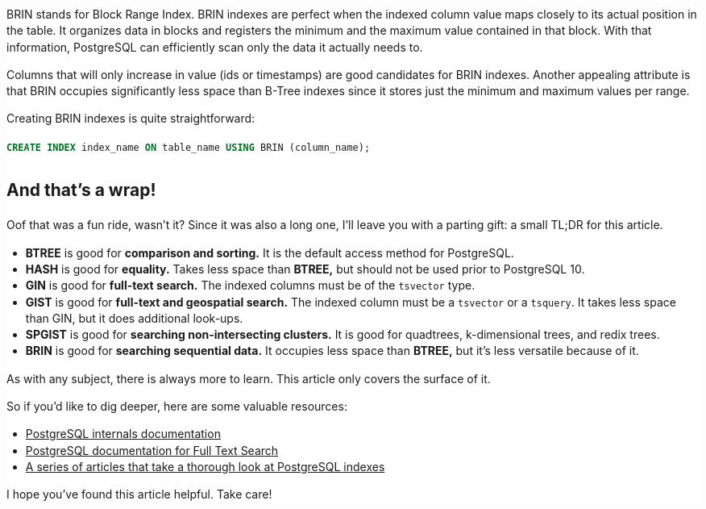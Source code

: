 BRIN stands for Block Range Index. BRIN indexes are perfect when the indexed column value maps closely to its actual position in the table. It organizes data in blocks and registers the minimum and the maximum value contained in that block. With that information, PostgreSQL can efficiently scan only the data it actually needs to.

Columns that will only increase in value (ids or timestamps) are good candidates for BRIN indexes. Another appealing attribute is that BRIN occupies significantly less space than B-Tree indexes since it stores just the minimum and maximum values per range.

Creating BRIN indexes is quite straightforward:

```sql
CREATE INDEX index_name ON table_name USING BRIN (column_name);
```

## And that’s a wrap!

Oof that was a fun ride, wasn’t it? Since it was also a long one, I’ll leave you with a parting gift: a small TL;DR for this article.

*   **BTREE** is good for **comparison and sorting.** It is the default access method for PostgreSQL.
*   **HASH** is good for **equality.** Takes less space than **BTREE,** but should not be used prior to PostgreSQL 10.
*   **GIN** is good for **full-text search.** The indexed columns must be of the `tsvector` type.
*   **GIST** is good for **full-text and geospatial search.** The indexed column must be a `tsvector` or a `tsquery`. It takes less space than GIN, but it does additional look-ups.
*   **SPGIST** is good for **searching non-intersecting clusters.** It is good for quadtrees, k-dimensional trees, and redix trees.
*   **BRIN** is good for **searching sequential data.** It occupies less space than **BTREE,** but it’s less versatile because of it.

As with any subject, there is always more to learn. This article only covers the surface of it.

So if you’d like to dig deeper, here are some valuable resources:

*   [PostgreSQL internals documentation](https://www.postgresql.org/docs/12/internals.html)
*   [PostgreSQL documentation for Full Text Search](https://www.postgresql.org/docs/10/textsearch.html)
*   [A series of articles that take a thorough look at PostgreSQL indexes](https://habr.com/en/company/postgrespro/blog/441962/)

I hope you’ve found this article helpful. Take care!
